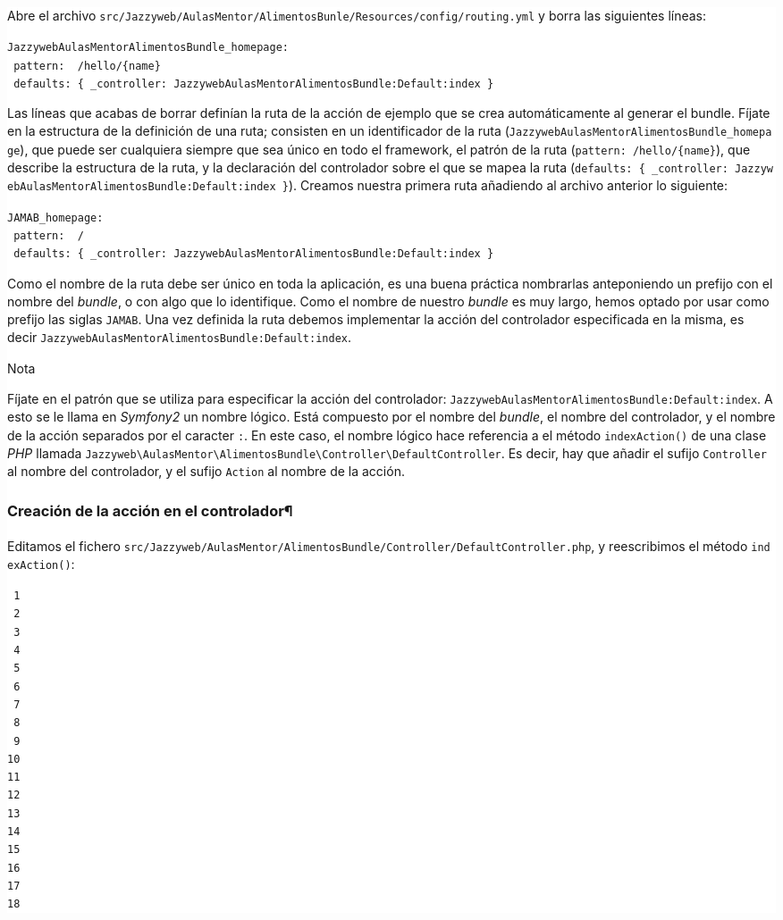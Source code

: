 Abre el archivo
`src/Jazzyweb/AulasMentor/AlimentosBunle/Resources/config/routing.yml` y borra
las siguientes líneas:

    
    JazzywebAulasMentorAlimentosBundle_homepage:
     pattern:  /hello/{name}
     defaults: { _controller: JazzywebAulasMentorAlimentosBundle:Default:index }

Las líneas que acabas de borrar definían la ruta de la acción de ejemplo que
se crea automáticamente al generar el bundle. Fíjate en la estructura de la
definición de una ruta; consisten en un identificador de la ruta
(`JazzywebAulasMentorAlimentosBundle_homepage`), que puede ser cualquiera
siempre que sea único en todo el framework, el patrón de la ruta (`pattern:
/hello/{name}`), que describe la estructura de la ruta, y la declaración del
controlador sobre el que se mapea la ruta (`defaults: { _controller:
JazzywebAulasMentorAlimentosBundle:Default:index }`). Creamos nuestra primera
ruta añadiendo al archivo anterior lo siguiente:

    
    JAMAB_homepage:
     pattern:  /
     defaults: { _controller: JazzywebAulasMentorAlimentosBundle:Default:index }

Como el nombre de la ruta debe ser único en toda la aplicación, es una buena
práctica nombrarlas anteponiendo un prefijo con el nombre del _bundle_, o con
algo que lo identifique. Como el nombre de nuestro _bundle_ es muy largo,
hemos optado por usar como prefijo las siglas `JAMAB`. Una vez definida la
ruta debemos implementar la acción del controlador especificada en la misma,
es decir `JazzywebAulasMentorAlimentosBundle:Default:index`.

Nota

Fíjate en el patrón que se utiliza para especificar la acción del controlador:
`JazzywebAulasMentorAlimentosBundle:Default:index`. A esto se le llama en
_Symfony2_ un nombre lógico. Está compuesto por el nombre del _bundle_, el
nombre del controlador, y el nombre de la acción separados por el caracter
`:`. En este caso, el nombre lógico hace referencia a el método
`indexAction()` de una clase _PHP_ llamada
`Jazzyweb\AulasMentor\AlimentosBundle\Controller\DefaultController`. Es decir,
hay que añadir el sufijo `Controller` al nombre del controlador, y el sufijo
`Action` al nombre de la acción.

### Creación de la acción en el controlador¶

Editamos el fichero
`src/Jazzyweb/AulasMentor/AlimentosBundle/Controller/DefaultController.php`, y
reescribimos el método `indexAction()`:

    
     1
     2
     3
     4
     5
     6
     7
     8
     9
    10
    11
    12
    13
    14
    15
    16
    17
    18